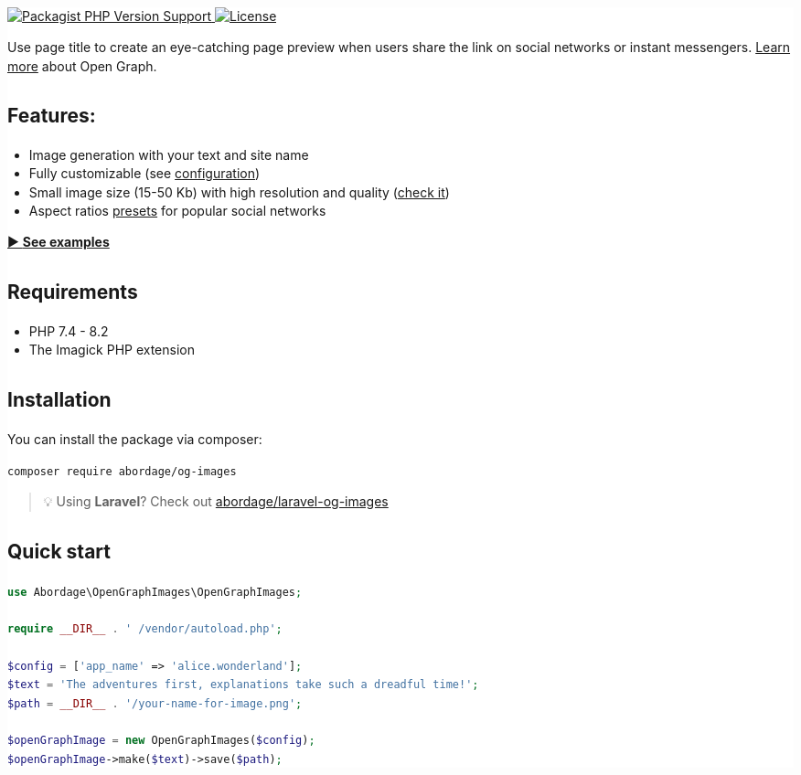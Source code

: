 <a href="https://www.php.net/" title="PHP version">
    <img alt="Packagist PHP Version Support" src="https://img.shields.io/packagist/php-v/abordage/og-images">
</a>

<a href="https://github.com/abordage/og-images/blob/master/LICENSE.md" title="License">
    <img alt="License" src="https://img.shields.io/github/license/abordage/og-images">
</a>

</p>

Use page title to create an eye-catching page preview when users share the link on social networks or instant
messengers. [Learn more](https://ogp.me) about Open Graph.

## Features:

- Image generation with your text and site name
- Fully customizable (see [configuration](#configuration))
- Small image size (15-50 Kb) with high resolution and quality ([check it](./docs/examples.md))
- Aspect ratios [presets](#images-aspect-ratios) for popular social networks

[▶ **See examples**](./docs/examples.md)

## Requirements

- PHP 7.4 - 8.2
- The Imagick PHP extension

## Installation

You can install the package via composer:

```bash
composer require abordage/og-images
```

> 💡 Using **Laravel**? Check out [abordage/laravel-og-images](https://github.com/abordage/laravel-og-images)

## Quick start

```php
use Abordage\OpenGraphImages\OpenGraphImages;

require __DIR__ . ' /vendor/autoload.php';

$config = ['app_name' => 'alice.wonderland'];
$text = 'The adventures first, explanations take such a dreadful time!';
$path = __DIR__ . '/your-name-for-image.png';

$openGraphImage = new OpenGraphImages($config);
$openGraphImage->make($text)->save($path);
```


[fb]: https://developers.facebook.com/docs/sharing/webmasters/images/
[tw]: https://developer.twitter.com/en/docs/twitter-for-websites/cards/overview/summary-card-with-large-image
[vk]: https://dev.vk.com/api/posts